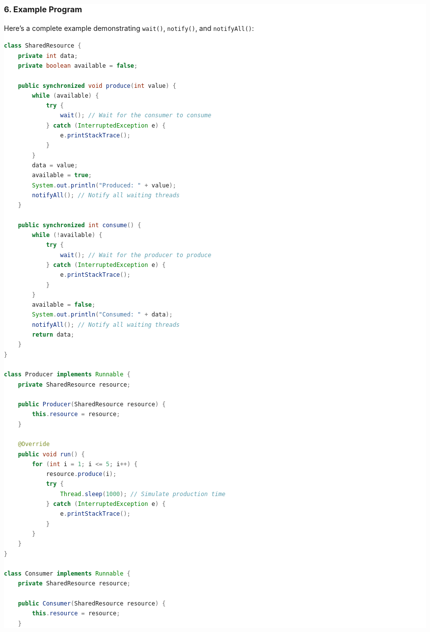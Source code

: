 
### **6. Example Program**
Here’s a complete example demonstrating `wait()`, `notify()`, and `notifyAll()`:

```java
class SharedResource {
    private int data;
    private boolean available = false;

    public synchronized void produce(int value) {
        while (available) {
            try {
                wait(); // Wait for the consumer to consume
            } catch (InterruptedException e) {
                e.printStackTrace();
            }
        }
        data = value;
        available = true;
        System.out.println("Produced: " + value);
        notifyAll(); // Notify all waiting threads
    }

    public synchronized int consume() {
        while (!available) {
            try {
                wait(); // Wait for the producer to produce
            } catch (InterruptedException e) {
                e.printStackTrace();
            }
        }
        available = false;
        System.out.println("Consumed: " + data);
        notifyAll(); // Notify all waiting threads
        return data;
    }
}

class Producer implements Runnable {
    private SharedResource resource;

    public Producer(SharedResource resource) {
        this.resource = resource;
    }

    @Override
    public void run() {
        for (int i = 1; i <= 5; i++) {
            resource.produce(i);
            try {
                Thread.sleep(1000); // Simulate production time
            } catch (InterruptedException e) {
                e.printStackTrace();
            }
        }
    }
}

class Consumer implements Runnable {
    private SharedResource resource;

    public Consumer(SharedResource resource) {
        this.resource = resource;
    }
```